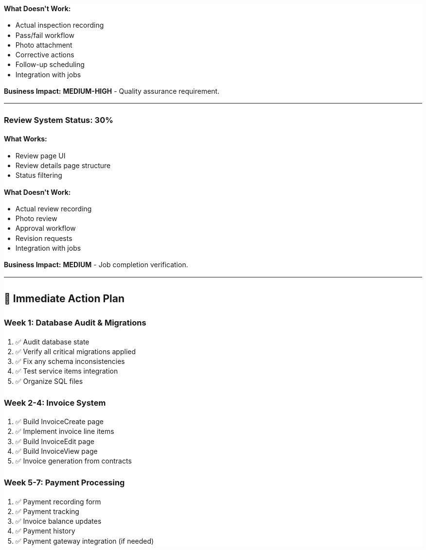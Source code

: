 **What Doesn't Work:**

- Actual inspection recording
- Pass/fail workflow
- Photo attachment
- Corrective actions
- Follow-up scheduling
- Integration with jobs

**Business Impact:** **MEDIUM-HIGH** - Quality assurance requirement.

---

### Review System Status: **30%**

**What Works:**

- Review page UI
- Review details page structure
- Status filtering

**What Doesn't Work:**

- Actual review recording
- Photo review
- Approval workflow
- Revision requests
- Integration with jobs

**Business Impact:** **MEDIUM** - Job completion verification.

---

## 🎯 Immediate Action Plan

### Week 1: Database Audit & Migrations

1. ✅ Audit database state
2. ✅ Verify all critical migrations applied
3. ✅ Fix any schema inconsistencies
4. ✅ Test service items integration
5. ✅ Organize SQL files

### Week 2-4: Invoice System

1. ✅ Build InvoiceCreate page
2. ✅ Implement invoice line items
3. ✅ Build InvoiceEdit page
4. ✅ Build InvoiceView page
5. ✅ Invoice generation from contracts

### Week 5-7: Payment Processing

1. ✅ Payment recording form
2. ✅ Payment tracking
3. ✅ Invoice balance updates
4. ✅ Payment history
5. ✅ Payment gateway integration (if needed)
